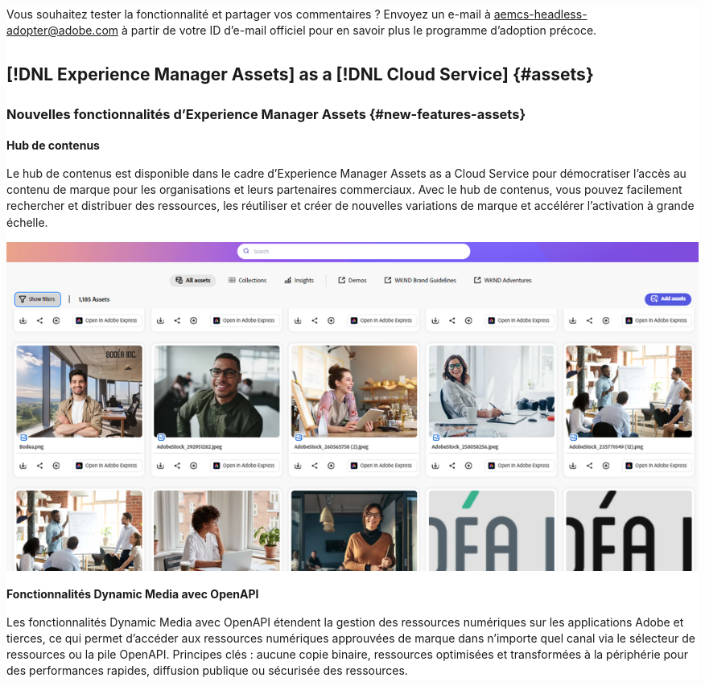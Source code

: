 Vous souhaitez tester la fonctionnalité et partager vos commentaires ? Envoyez un e-mail à aemcs-headless-adopter@adobe.com à partir de votre ID d’e-mail officiel pour en savoir plus le programme d’adoption précoce.

## [!DNL Experience Manager Assets] as a [!DNL Cloud Service] {#assets}

### Nouvelles fonctionnalités d’Experience Manager Assets {#new-features-assets}



**Hub de contenus**

Le hub de contenus est disponible dans le cadre d’Experience Manager Assets as a Cloud Service pour démocratiser l’accès au contenu de marque pour les organisations et leurs partenaires commerciaux. Avec le hub de contenus, vous pouvez facilement rechercher et distribuer des ressources, les réutiliser et créer de nouvelles variations de marque et accélérer l’activation à grande échelle.

![Interface d’utilisation du hub de contenus](/help/release-notes/assets/content-hub-ui.png)

**Fonctionnalités Dynamic Media avec OpenAPI**

Les fonctionnalités Dynamic Media avec OpenAPI étendent la gestion des ressources numériques sur les applications Adobe et tierces, ce qui permet d’accéder aux ressources numériques approuvées de marque dans n’importe quel canal via le sélecteur de ressources ou la pile OpenAPI. Principes clés : aucune copie binaire, ressources optimisées et transformées à la périphérie pour des performances rapides, diffusion publique ou sécurisée des ressources.
